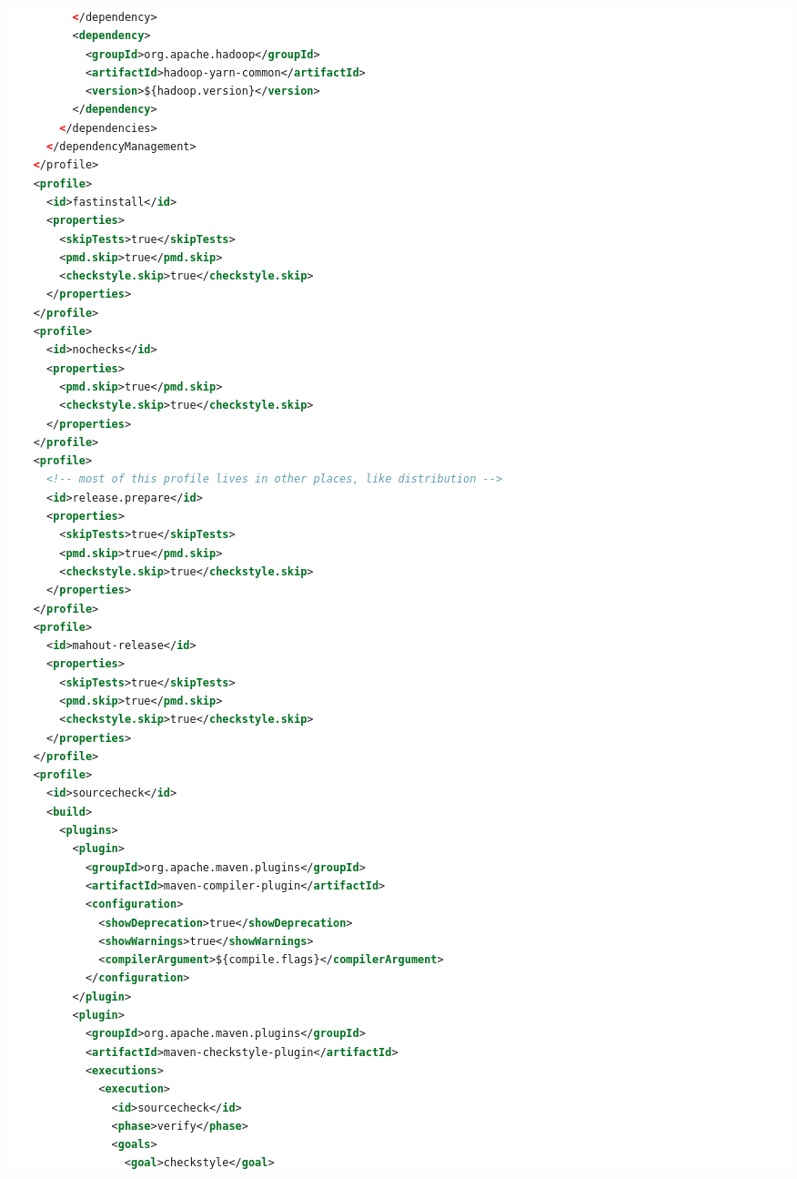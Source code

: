 ```xml
          </dependency>
          <dependency>
            <groupId>org.apache.hadoop</groupId>
            <artifactId>hadoop-yarn-common</artifactId>
            <version>${hadoop.version}</version>
          </dependency>
        </dependencies>
      </dependencyManagement>
    </profile>
    <profile>
      <id>fastinstall</id>
      <properties>
        <skipTests>true</skipTests>
        <pmd.skip>true</pmd.skip>
        <checkstyle.skip>true</checkstyle.skip>
      </properties>
    </profile>
    <profile>
      <id>nochecks</id>
      <properties>
        <pmd.skip>true</pmd.skip>
        <checkstyle.skip>true</checkstyle.skip>
      </properties>
    </profile>
    <profile>
      <!-- most of this profile lives in other places, like distribution -->
      <id>release.prepare</id>
      <properties>
        <skipTests>true</skipTests>
        <pmd.skip>true</pmd.skip>
        <checkstyle.skip>true</checkstyle.skip>
      </properties>
    </profile>
    <profile>
      <id>mahout-release</id>
      <properties>
        <skipTests>true</skipTests>
        <pmd.skip>true</pmd.skip>
        <checkstyle.skip>true</checkstyle.skip>
      </properties>
    </profile>
    <profile>
      <id>sourcecheck</id>
      <build>
        <plugins>
          <plugin>
            <groupId>org.apache.maven.plugins</groupId>
            <artifactId>maven-compiler-plugin</artifactId>
            <configuration>
              <showDeprecation>true</showDeprecation>
              <showWarnings>true</showWarnings>
              <compilerArgument>${compile.flags}</compilerArgument>
            </configuration>
          </plugin>
          <plugin>
            <groupId>org.apache.maven.plugins</groupId>
            <artifactId>maven-checkstyle-plugin</artifactId>
            <executions>
              <execution>
                <id>sourcecheck</id>
                <phase>verify</phase>
                <goals>
                  <goal>checkstyle</goal>
```